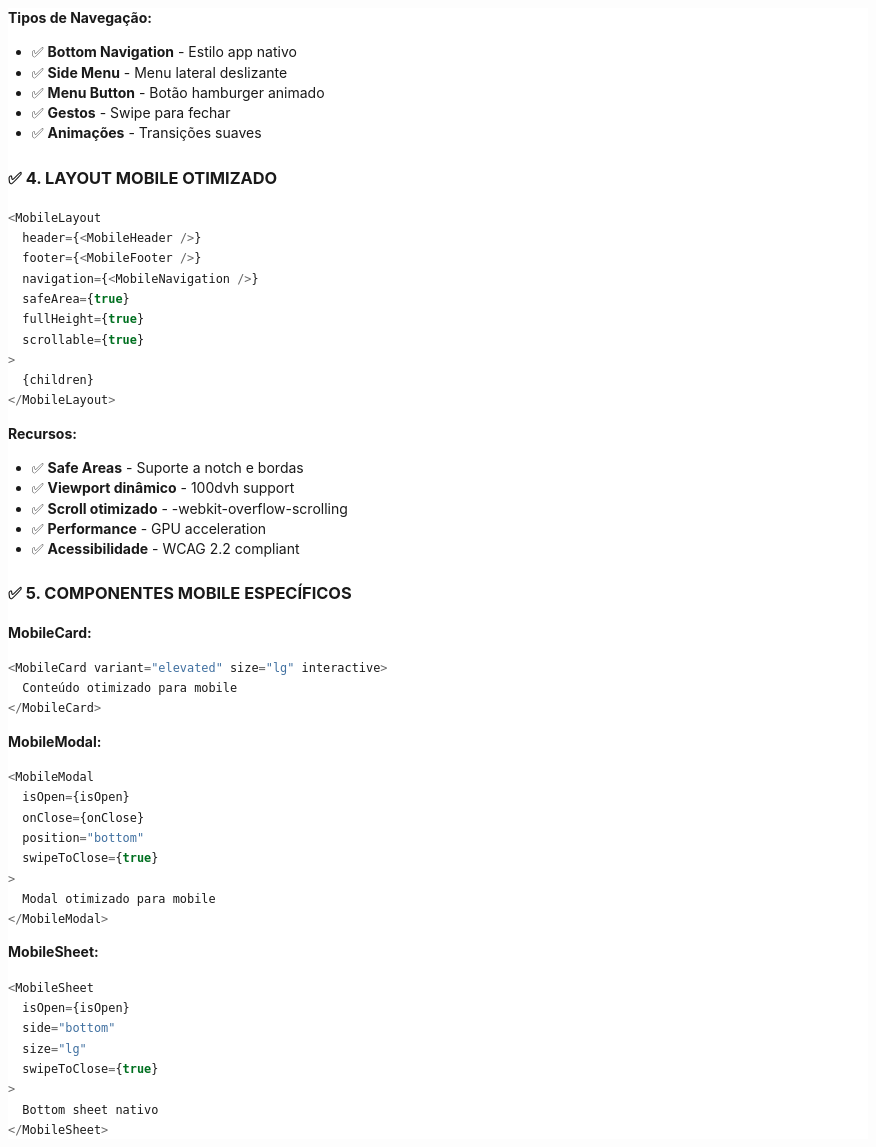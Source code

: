 **Tipos de Navegação:**
- ✅ **Bottom Navigation** - Estilo app nativo
- ✅ **Side Menu** - Menu lateral deslizante
- ✅ **Menu Button** - Botão hamburger animado
- ✅ **Gestos** - Swipe para fechar
- ✅ **Animações** - Transições suaves

### ✅ **4. LAYOUT MOBILE OTIMIZADO**

```typescript
<MobileLayout
  header={<MobileHeader />}
  footer={<MobileFooter />}
  navigation={<MobileNavigation />}
  safeArea={true}
  fullHeight={true}
  scrollable={true}
>
  {children}
</MobileLayout>
```

**Recursos:**
- ✅ **Safe Areas** - Suporte a notch e bordas
- ✅ **Viewport dinâmico** - 100dvh support
- ✅ **Scroll otimizado** - -webkit-overflow-scrolling
- ✅ **Performance** - GPU acceleration
- ✅ **Acessibilidade** - WCAG 2.2 compliant

### ✅ **5. COMPONENTES MOBILE ESPECÍFICOS**

**MobileCard:**
```typescript
<MobileCard variant="elevated" size="lg" interactive>
  Conteúdo otimizado para mobile
</MobileCard>
```

**MobileModal:**
```typescript
<MobileModal
  isOpen={isOpen}
  onClose={onClose}
  position="bottom"
  swipeToClose={true}
>
  Modal otimizado para mobile
</MobileModal>
```

**MobileSheet:**
```typescript
<MobileSheet
  isOpen={isOpen}
  side="bottom"
  size="lg"
  swipeToClose={true}
>
  Bottom sheet nativo
</MobileSheet>
```
